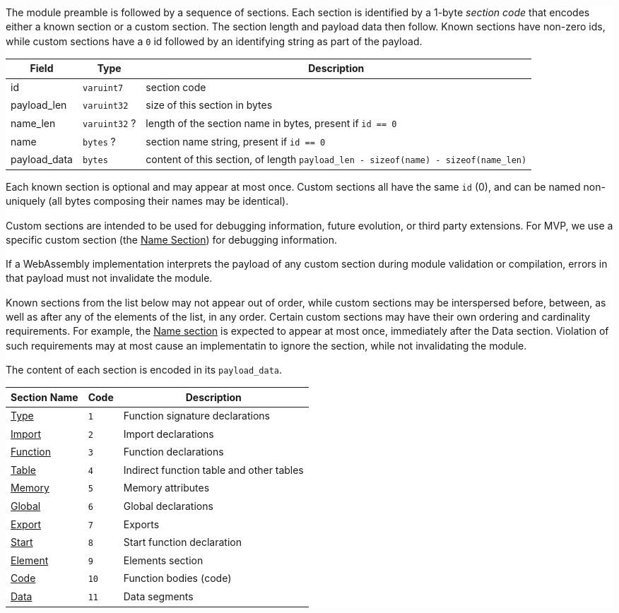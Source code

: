 The module preamble is followed by a sequence of sections.
Each section is identified by a 1-byte *section code* that encodes either a known section or a custom section.
The section length and payload data then follow.
Known sections have non-zero ids, while custom sections have a `0` id followed by an identifying string as
part of the payload.

| Field | Type | Description |
| ----- |  ----- | ----- |
| id | `varuint7` | section code |
| payload_len  | `varuint32` | size of this section in bytes |
| name_len | `varuint32` ? | length of the section name in bytes, present if `id == 0` |
| name | `bytes` ? | section name string, present if `id == 0` |
| payload_data  | `bytes` | content of this section, of length `payload_len - sizeof(name) - sizeof(name_len)` |

Each known section is optional and may appear at most once. Custom sections all have the same `id` (0), and can be named non-uniquely (all bytes composing their names may be identical).

Custom sections are intended to be used for debugging information, future evolution, or third party extensions. For MVP, we use a specific custom section (the [Name Section](#name-section)) for debugging information. 

If a WebAssembly implementation interprets the payload of any custom section during module validation or compilation, errors in that payload must not invalidate the module.

Known sections from the list below may not appear out of order, while custom sections may be interspersed before, between, as well as after any of the elements of the list, in any order. Certain custom sections may have their own ordering and cardinality requirements. For example, the [Name section](#name-section) is expected to appear at most once, immediately after the Data section. Violation of such requirements may at most cause an implementatin to ignore the section, while not invalidating the module.

The content of each section is encoded in its `payload_data`.

| Section Name | Code | Description |
| ------------ | ---- | ----------- |
| [Type](#type-section) | `1` | Function signature declarations |
| [Import](#import-section) | `2` | Import declarations |
| [Function](#function-section) | `3` | Function declarations |
| [Table](#table-section) | `4` | Indirect function table and other tables |
| [Memory](#memory-section) | `5` | Memory attributes |
| [Global](#global-section) | `6` | Global declarations |
| [Export](#export-section) | `7` | Exports | 
| [Start](#start-section) | `8` | Start function declaration |
| [Element](#element-section) | `9` | Elements section |
| [Code](#code-section) | `10` | Function bodies (code) |
| [Data](#data-section) | `11` | Data segments |
